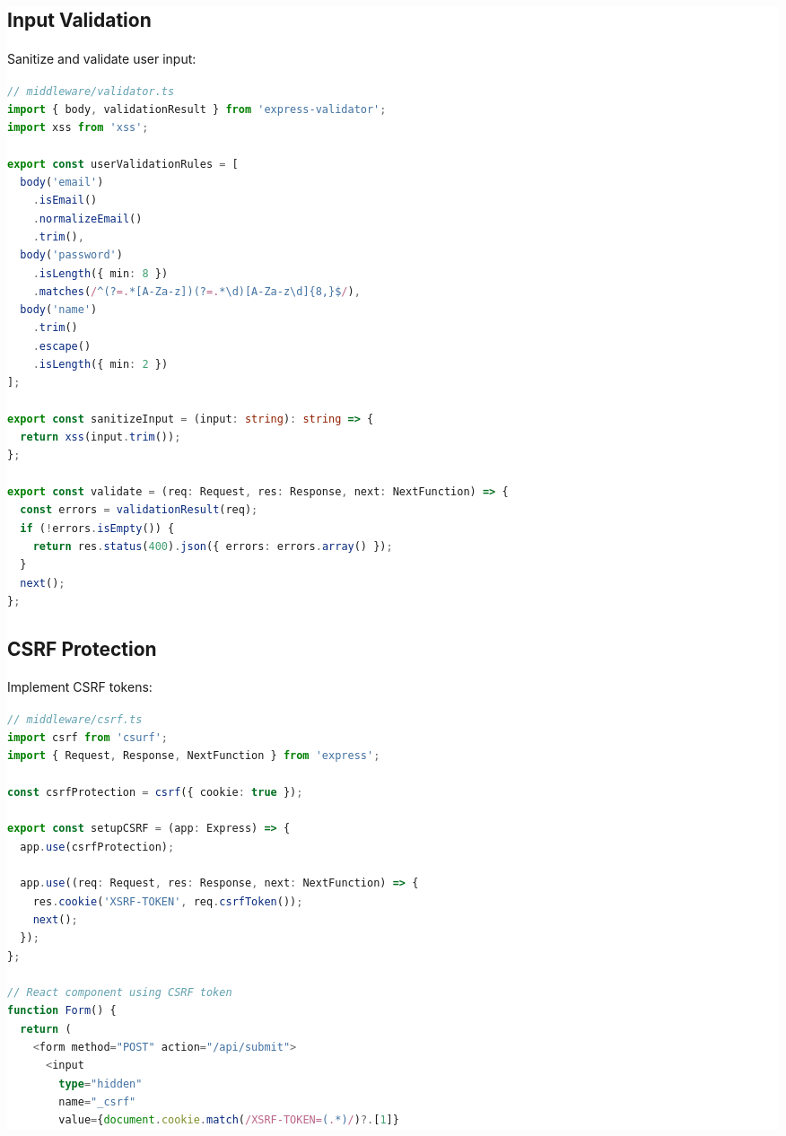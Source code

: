 ## Input Validation

Sanitize and validate user input:

```typescript
// middleware/validator.ts
import { body, validationResult } from 'express-validator';
import xss from 'xss';

export const userValidationRules = [
  body('email')
    .isEmail()
    .normalizeEmail()
    .trim(),
  body('password')
    .isLength({ min: 8 })
    .matches(/^(?=.*[A-Za-z])(?=.*\d)[A-Za-z\d]{8,}$/),
  body('name')
    .trim()
    .escape()
    .isLength({ min: 2 })
];

export const sanitizeInput = (input: string): string => {
  return xss(input.trim());
};

export const validate = (req: Request, res: Response, next: NextFunction) => {
  const errors = validationResult(req);
  if (!errors.isEmpty()) {
    return res.status(400).json({ errors: errors.array() });
  }
  next();
};
```

## CSRF Protection

Implement CSRF tokens:

```typescript
// middleware/csrf.ts
import csrf from 'csurf';
import { Request, Response, NextFunction } from 'express';

const csrfProtection = csrf({ cookie: true });

export const setupCSRF = (app: Express) => {
  app.use(csrfProtection);
  
  app.use((req: Request, res: Response, next: NextFunction) => {
    res.cookie('XSRF-TOKEN', req.csrfToken());
    next();
  });
};

// React component using CSRF token
function Form() {
  return (
    <form method="POST" action="/api/submit">
      <input
        type="hidden"
        name="_csrf"
        value={document.cookie.match(/XSRF-TOKEN=(.*)/)?.[1]}
```